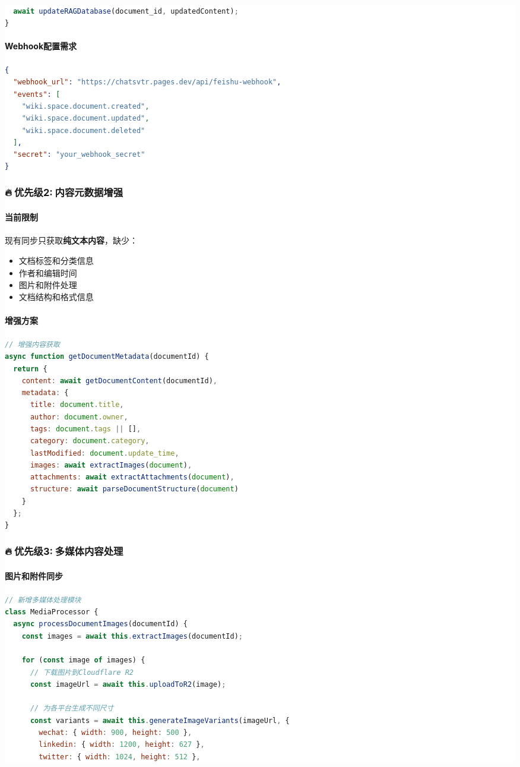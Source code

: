 ```javascript
  await updateRAGDatabase(document_id, updatedContent);
}
```

#### Webhook配置需求
```json
{
  "webhook_url": "https://chatsvtr.pages.dev/api/feishu-webhook",
  "events": [
    "wiki.space.document.created",
    "wiki.space.document.updated", 
    "wiki.space.document.deleted"
  ],
  "secret": "your_webhook_secret"
}
```

### 🔥 优先级2: 内容元数据增强

#### 当前限制
现有同步只获取**纯文本内容**，缺少：
- 文档标签和分类信息
- 作者和编辑时间
- 图片和附件处理
- 文档结构和格式信息

#### 增强方案
```javascript
// 增强内容获取
async function getDocumentMetadata(documentId) {
  return {
    content: await getDocumentContent(documentId),
    metadata: {
      title: document.title,
      author: document.owner,
      tags: document.tags || [],
      category: document.category,
      lastModified: document.update_time,
      images: await extractImages(document),
      attachments: await extractAttachments(document),
      structure: await parseDocumentStructure(document)
    }
  };
}
```

### 🔥 优先级3: 多媒体内容处理

#### 图片和附件同步
```javascript
// 新增多媒体处理模块
class MediaProcessor {
  async processDocumentImages(documentId) {
    const images = await this.extractImages(documentId);
    
    for (const image of images) {
      // 下载图片到Cloudflare R2
      const imageUrl = await this.uploadToR2(image);
      
      // 为各平台生成不同尺寸
      const variants = await this.generateImageVariants(imageUrl, {
        wechat: { width: 900, height: 500 },
        linkedin: { width: 1200, height: 627 },
        twitter: { width: 1024, height: 512 },
```